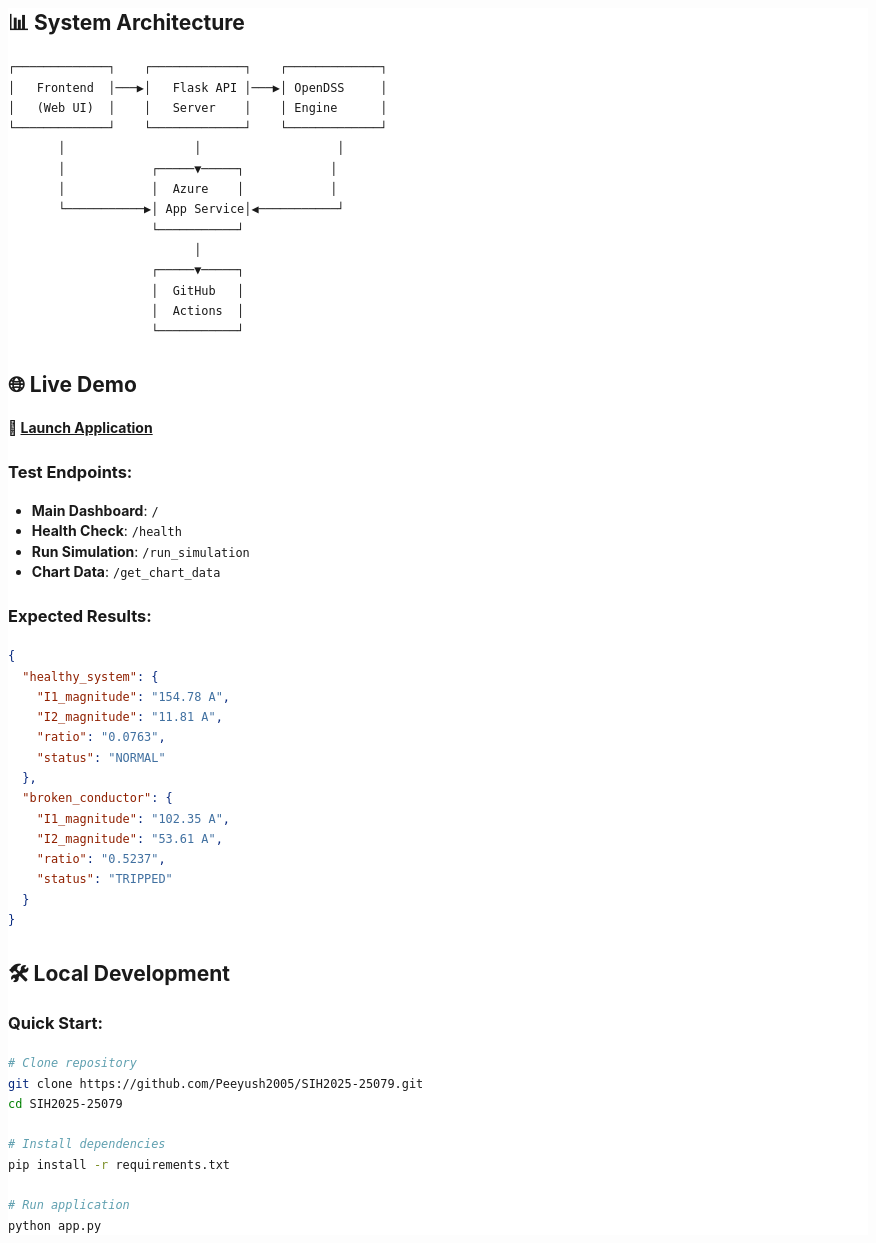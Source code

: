 ## 📊 **System Architecture**

```
┌─────────────┐    ┌─────────────┐    ┌─────────────┐
│   Frontend  │───▶│   Flask API │───▶│ OpenDSS     │
│   (Web UI)  │    │   Server    │    │ Engine      │
└─────────────┘    └─────────────┘    └─────────────┘
       │                  │                   │
       │            ┌─────▼─────┐            │
       │            │  Azure    │            │
       └───────────▶│ App Service│◀───────────┘
                    └───────────┘
                          │
                    ┌─────▼─────┐
                    │  GitHub   │
                    │  Actions  │
                    └───────────┘
```

## 🌐 **Live Demo**

**🔗 [Launch Application](https://bcf-detection-1759662837.azurewebsites.net)**

### **Test Endpoints:**
- **Main Dashboard**: `/`
- **Health Check**: `/health`  
- **Run Simulation**: `/run_simulation`
- **Chart Data**: `/get_chart_data`

### **Expected Results:**
```json
{
  "healthy_system": {
    "I1_magnitude": "154.78 A",
    "I2_magnitude": "11.81 A", 
    "ratio": "0.0763",
    "status": "NORMAL"
  },
  "broken_conductor": {
    "I1_magnitude": "102.35 A",
    "I2_magnitude": "53.61 A",
    "ratio": "0.5237", 
    "status": "TRIPPED"
  }
}
```

## 🛠 **Local Development**

### **Quick Start:**
```bash
# Clone repository
git clone https://github.com/Peeyush2005/SIH2025-25079.git
cd SIH2025-25079

# Install dependencies  
pip install -r requirements.txt

# Run application
python app.py
```
